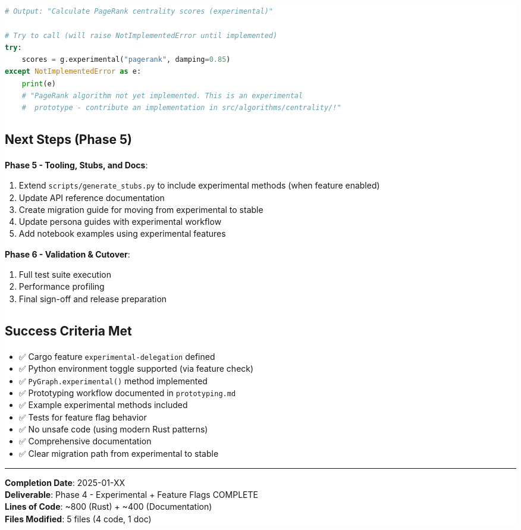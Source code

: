 ```python
# Output: "Calculate PageRank centrality scores (experimental)"

# Try to call (will raise NotImplementedError until implemented)
try:
    scores = g.experimental("pagerank", damping=0.85)
except NotImplementedError as e:
    print(e)
    # "PageRank algorithm not yet implemented. This is an experimental
    #  prototype - contribute an implementation in src/algorithms/centrality/!"
```

## Next Steps (Phase 5)

**Phase 5 - Tooling, Stubs, and Docs**:
1. Extend `scripts/generate_stubs.py` to include experimental methods (when feature enabled)
2. Update API reference documentation
3. Create migration guide for moving from experimental to stable
4. Update persona guides with experimental workflow
5. Add notebook examples using experimental features

**Phase 6 - Validation & Cutover**:
1. Full test suite execution
2. Performance profiling
3. Final sign-off and release preparation

## Success Criteria Met

- ✅ Cargo feature `experimental-delegation` defined
- ✅ Python environment toggle supported (via feature check)
- ✅ `PyGraph.experimental()` method implemented
- ✅ Prototyping workflow documented in `prototyping.md`
- ✅ Example experimental methods included
- ✅ Tests for feature flag behavior
- ✅ No unsafe code (using modern Rust patterns)
- ✅ Comprehensive documentation
- ✅ Clear migration path from experimental to stable

---

**Completion Date**: 2025-01-XX  
**Deliverable**: Phase 4 - Experimental + Feature Flags COMPLETE  
**Lines of Code**: ~800 (Rust) + ~400 (Documentation)  
**Files Modified**: 5 files (4 code, 1 doc)
